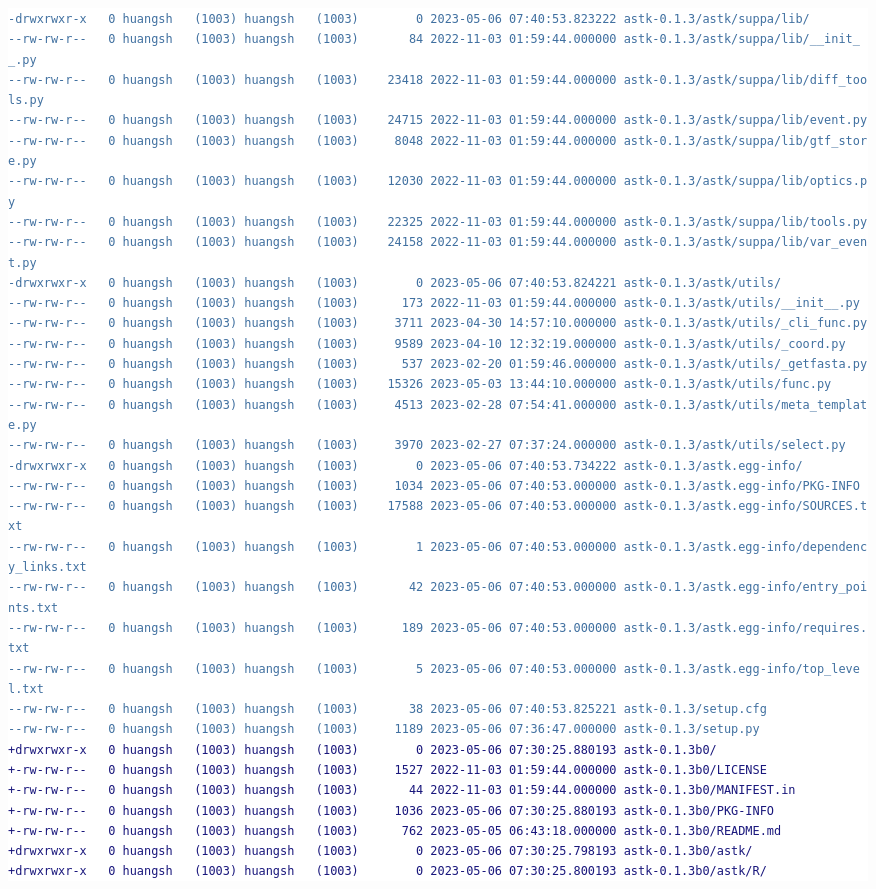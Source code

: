 ```diff
-drwxrwxr-x   0 huangsh   (1003) huangsh   (1003)        0 2023-05-06 07:40:53.823222 astk-0.1.3/astk/suppa/lib/
--rw-rw-r--   0 huangsh   (1003) huangsh   (1003)       84 2022-11-03 01:59:44.000000 astk-0.1.3/astk/suppa/lib/__init__.py
--rw-rw-r--   0 huangsh   (1003) huangsh   (1003)    23418 2022-11-03 01:59:44.000000 astk-0.1.3/astk/suppa/lib/diff_tools.py
--rw-rw-r--   0 huangsh   (1003) huangsh   (1003)    24715 2022-11-03 01:59:44.000000 astk-0.1.3/astk/suppa/lib/event.py
--rw-rw-r--   0 huangsh   (1003) huangsh   (1003)     8048 2022-11-03 01:59:44.000000 astk-0.1.3/astk/suppa/lib/gtf_store.py
--rw-rw-r--   0 huangsh   (1003) huangsh   (1003)    12030 2022-11-03 01:59:44.000000 astk-0.1.3/astk/suppa/lib/optics.py
--rw-rw-r--   0 huangsh   (1003) huangsh   (1003)    22325 2022-11-03 01:59:44.000000 astk-0.1.3/astk/suppa/lib/tools.py
--rw-rw-r--   0 huangsh   (1003) huangsh   (1003)    24158 2022-11-03 01:59:44.000000 astk-0.1.3/astk/suppa/lib/var_event.py
-drwxrwxr-x   0 huangsh   (1003) huangsh   (1003)        0 2023-05-06 07:40:53.824221 astk-0.1.3/astk/utils/
--rw-rw-r--   0 huangsh   (1003) huangsh   (1003)      173 2022-11-03 01:59:44.000000 astk-0.1.3/astk/utils/__init__.py
--rw-rw-r--   0 huangsh   (1003) huangsh   (1003)     3711 2023-04-30 14:57:10.000000 astk-0.1.3/astk/utils/_cli_func.py
--rw-rw-r--   0 huangsh   (1003) huangsh   (1003)     9589 2023-04-10 12:32:19.000000 astk-0.1.3/astk/utils/_coord.py
--rw-rw-r--   0 huangsh   (1003) huangsh   (1003)      537 2023-02-20 01:59:46.000000 astk-0.1.3/astk/utils/_getfasta.py
--rw-rw-r--   0 huangsh   (1003) huangsh   (1003)    15326 2023-05-03 13:44:10.000000 astk-0.1.3/astk/utils/func.py
--rw-rw-r--   0 huangsh   (1003) huangsh   (1003)     4513 2023-02-28 07:54:41.000000 astk-0.1.3/astk/utils/meta_template.py
--rw-rw-r--   0 huangsh   (1003) huangsh   (1003)     3970 2023-02-27 07:37:24.000000 astk-0.1.3/astk/utils/select.py
-drwxrwxr-x   0 huangsh   (1003) huangsh   (1003)        0 2023-05-06 07:40:53.734222 astk-0.1.3/astk.egg-info/
--rw-rw-r--   0 huangsh   (1003) huangsh   (1003)     1034 2023-05-06 07:40:53.000000 astk-0.1.3/astk.egg-info/PKG-INFO
--rw-rw-r--   0 huangsh   (1003) huangsh   (1003)    17588 2023-05-06 07:40:53.000000 astk-0.1.3/astk.egg-info/SOURCES.txt
--rw-rw-r--   0 huangsh   (1003) huangsh   (1003)        1 2023-05-06 07:40:53.000000 astk-0.1.3/astk.egg-info/dependency_links.txt
--rw-rw-r--   0 huangsh   (1003) huangsh   (1003)       42 2023-05-06 07:40:53.000000 astk-0.1.3/astk.egg-info/entry_points.txt
--rw-rw-r--   0 huangsh   (1003) huangsh   (1003)      189 2023-05-06 07:40:53.000000 astk-0.1.3/astk.egg-info/requires.txt
--rw-rw-r--   0 huangsh   (1003) huangsh   (1003)        5 2023-05-06 07:40:53.000000 astk-0.1.3/astk.egg-info/top_level.txt
--rw-rw-r--   0 huangsh   (1003) huangsh   (1003)       38 2023-05-06 07:40:53.825221 astk-0.1.3/setup.cfg
--rw-rw-r--   0 huangsh   (1003) huangsh   (1003)     1189 2023-05-06 07:36:47.000000 astk-0.1.3/setup.py
+drwxrwxr-x   0 huangsh   (1003) huangsh   (1003)        0 2023-05-06 07:30:25.880193 astk-0.1.3b0/
+-rw-rw-r--   0 huangsh   (1003) huangsh   (1003)     1527 2022-11-03 01:59:44.000000 astk-0.1.3b0/LICENSE
+-rw-rw-r--   0 huangsh   (1003) huangsh   (1003)       44 2022-11-03 01:59:44.000000 astk-0.1.3b0/MANIFEST.in
+-rw-rw-r--   0 huangsh   (1003) huangsh   (1003)     1036 2023-05-06 07:30:25.880193 astk-0.1.3b0/PKG-INFO
+-rw-rw-r--   0 huangsh   (1003) huangsh   (1003)      762 2023-05-05 06:43:18.000000 astk-0.1.3b0/README.md
+drwxrwxr-x   0 huangsh   (1003) huangsh   (1003)        0 2023-05-06 07:30:25.798193 astk-0.1.3b0/astk/
+drwxrwxr-x   0 huangsh   (1003) huangsh   (1003)        0 2023-05-06 07:30:25.800193 astk-0.1.3b0/astk/R/
```